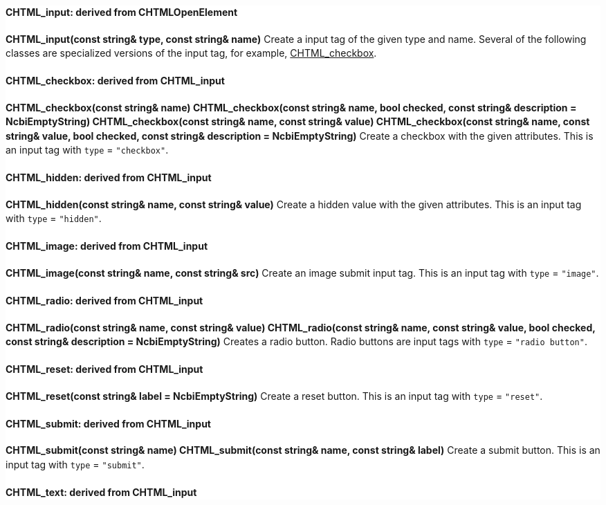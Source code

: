 <a name="ch_html.CHTML_input"></a>

#### CHTML\_input: derived from CHTMLOpenElement

**CHTML\_input(const string& type, const string& name)** Create a input tag of the given type and name. Several of the following classes are specialized versions of the input tag, for example, [CHTML\_checkbox](https://www.ncbi.nlm.nih.gov/IEB/ToolBox/CPP_DOC/lxr/ident?i=CHTML_checkbox).

<a name="ch_html.CHTML_checkbox"></a>

#### CHTML\_checkbox: derived from CHTML\_input

**CHTML\_checkbox(const string& name) CHTML\_checkbox(const string& name, bool checked, const string& description = NcbiEmptyString) CHTML\_checkbox(const string& name, const string& value) CHTML\_checkbox(const string& name, const string& value, bool checked, const string& description = NcbiEmptyString)** Create a checkbox with the given attributes. This is an input tag with `type` = `"checkbox"`.

<a name="ch_html.CHTML_hidden"></a>

#### CHTML\_hidden: derived from CHTML\_input

**CHTML\_hidden(const string& name, const string& value)** Create a hidden value with the given attributes. This is an input tag with `type` = `"hidden"`.

<a name="ch_html.CHTML_image"></a>

#### CHTML\_image: derived from CHTML\_input

**CHTML\_image(const string& name, const string& src)** Create an image submit input tag. This is an input tag with `type` = `"image"`.

<a name="ch_html.CHTML_radio"></a>

#### CHTML\_radio: derived from CHTML\_input

**CHTML\_radio(const string& name, const string& value) CHTML\_radio(const string& name, const string& value, bool checked, const string& description = NcbiEmptyString)** Creates a radio button. Radio buttons are input tags with `type` = `"radio button"`.

<a name="ch_html.CHTML_reset"></a>

#### CHTML\_reset: derived from CHTML\_input

**CHTML\_reset(const string& label = NcbiEmptyString)** Create a reset button. This is an input tag with `type` = `"reset"`.

<a name="ch_html.CHTML_submit"></a>

#### CHTML\_submit: derived from CHTML\_input

**CHTML\_submit(const string& name) CHTML\_submit(const string& name, const string& label)** Create a submit button. This is an input tag with `type` = `"submit"`.

<a name="ch_html.CHTML_text"></a>

#### CHTML\_text: derived from CHTML\_input
